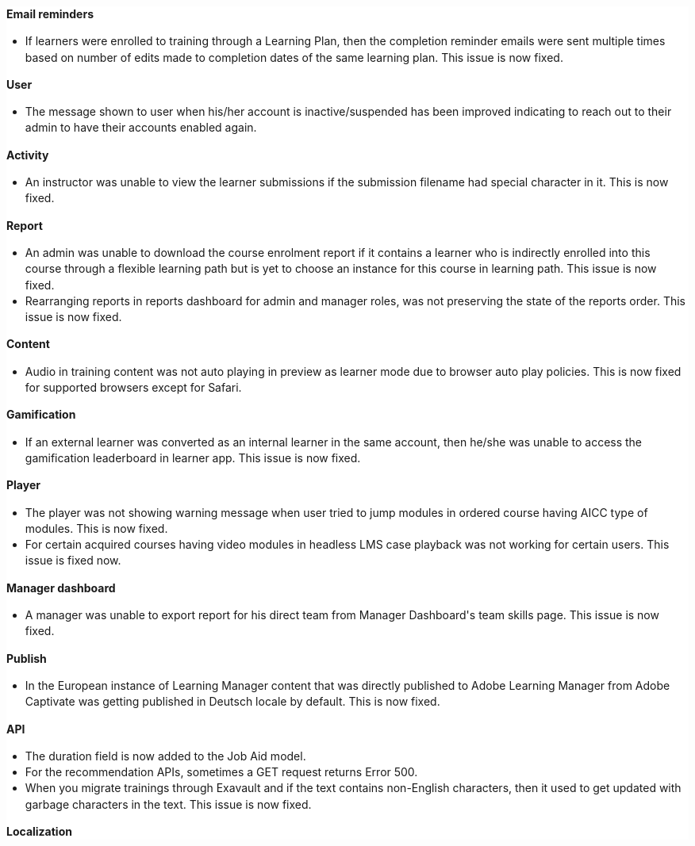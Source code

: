 **Email reminders**

* If learners were enrolled to training through a Learning Plan, then the completion reminder emails were sent multiple times based on number of edits made to completion dates of the same learning plan. This issue is now fixed.

**User**

* The message shown to user when his/her account is inactive/suspended has been improved indicating to reach out to their admin to have their accounts enabled again.

**Activity**

* An instructor was unable to view the learner submissions if the submission filename had special character in it. This is now fixed.

**Report**

* An admin was unable to download the course enrolment report if it contains a learner who is indirectly enrolled into this course through a flexible learning path but is yet to choose an instance for this course in learning path. This issue is now fixed.  
* Rearranging reports in reports dashboard for admin and manager roles, was not preserving the state of the reports order. This issue is now fixed.

**Content**

* Audio in training content was not auto playing in preview as learner mode due to browser auto play policies. This is now fixed for supported browsers except for Safari.

**Gamification**

* If an external learner was converted as an internal learner in the same account, then he/she was unable to access the gamification leaderboard in learner app. This issue is now fixed.

**Player**

* The player was not showing warning message when user tried to jump modules in ordered course having AICC type of modules. This is now fixed.  
* For certain acquired courses having video modules in headless LMS case playback was not working for certain users. This issue is fixed now.

**Manager dashboard**

* A manager was unable to export report for his direct team from Manager Dashboard's team skills page. This issue is now fixed.

**Publish**

* In the European instance of Learning Manager content that was directly published to Adobe Learning Manager from Adobe Captivate was getting published in Deutsch locale by default. This is now fixed.

**API**

* The duration field is now added to the Job Aid model.  
* For the recommendation APIs, sometimes a GET request returns Error 500.  
* When you migrate trainings through Exavault and if the text contains non-English characters, then it used to get updated with garbage characters in the text. This issue is now fixed.

**Localization**
